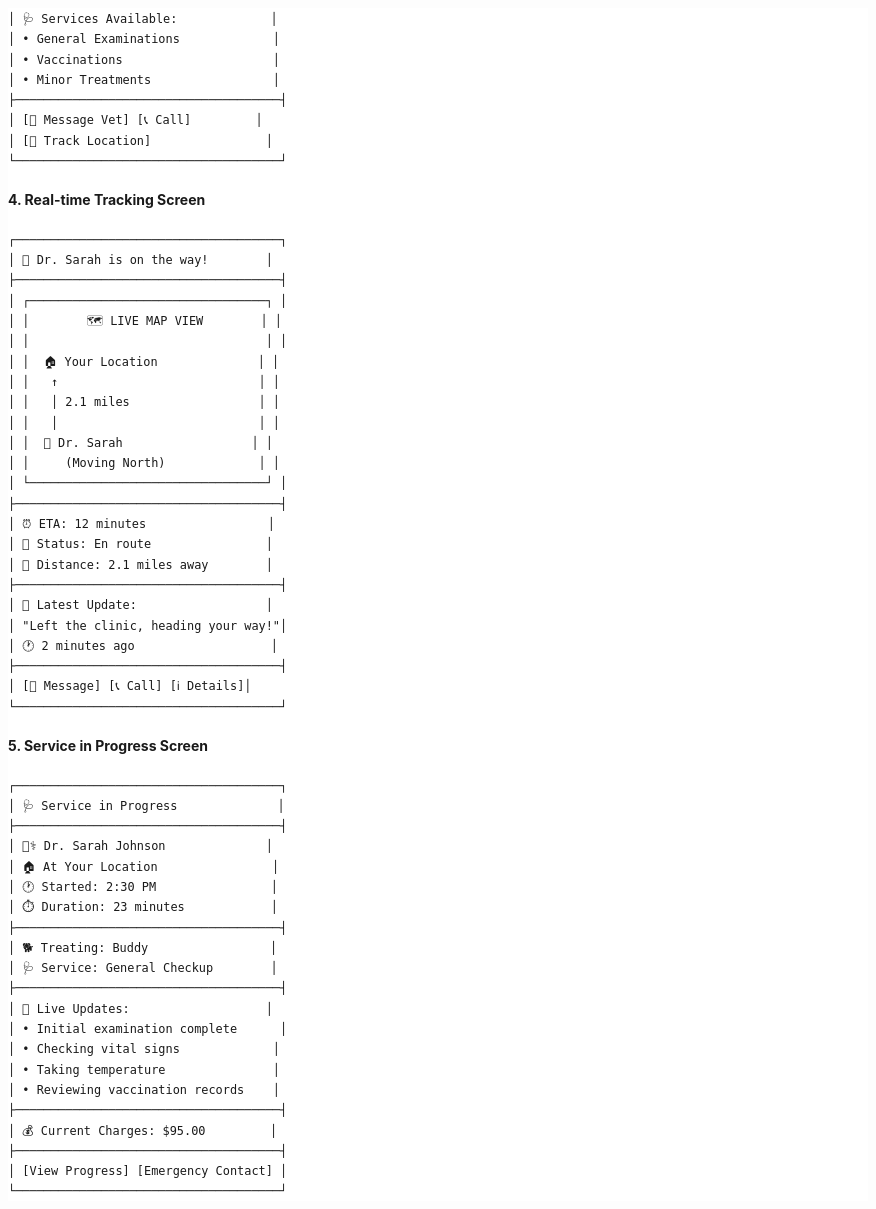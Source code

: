 ```
│ 🩺 Services Available:             │
│ • General Examinations             │
│ • Vaccinations                     │
│ • Minor Treatments                 │
├─────────────────────────────────────┤
│ [💬 Message Vet] [📞 Call]         │
│ [📍 Track Location]                │
└─────────────────────────────────────┘
```

#### **4. Real-time Tracking Screen**
```
┌─────────────────────────────────────┐
│ 📍 Dr. Sarah is on the way!        │
├─────────────────────────────────────┤
│ ┌─────────────────────────────────┐ │
│ │        🗺️ LIVE MAP VIEW        │ │
│ │                                 │ │
│ │  🏠 Your Location              │ │
│ │   ↑                            │ │
│ │   │ 2.1 miles                  │ │
│ │   │                            │ │
│ │  🚗 Dr. Sarah                  │ │
│ │     (Moving North)             │ │
│ └─────────────────────────────────┘ │
├─────────────────────────────────────┤
│ ⏰ ETA: 12 minutes                 │
│ 🚗 Status: En route                │
│ 📍 Distance: 2.1 miles away        │
├─────────────────────────────────────┤
│ 📱 Latest Update:                  │
│ "Left the clinic, heading your way!"│
│ 🕐 2 minutes ago                   │
├─────────────────────────────────────┤
│ [💬 Message] [📞 Call] [ℹ️ Details]│
└─────────────────────────────────────┘
```

#### **5. Service in Progress Screen**
```
┌─────────────────────────────────────┐
│ 🩺 Service in Progress              │
├─────────────────────────────────────┤
│ 👨‍⚕️ Dr. Sarah Johnson              │
│ 🏠 At Your Location                │
│ 🕐 Started: 2:30 PM                │
│ ⏱️ Duration: 23 minutes            │
├─────────────────────────────────────┤
│ 🐕 Treating: Buddy                 │
│ 🩺 Service: General Checkup        │
├─────────────────────────────────────┤
│ 📝 Live Updates:                   │
│ • Initial examination complete      │
│ • Checking vital signs             │
│ • Taking temperature               │
│ • Reviewing vaccination records    │
├─────────────────────────────────────┤
│ 💰 Current Charges: $95.00         │
├─────────────────────────────────────┤
│ [View Progress] [Emergency Contact] │
└─────────────────────────────────────┘
```
